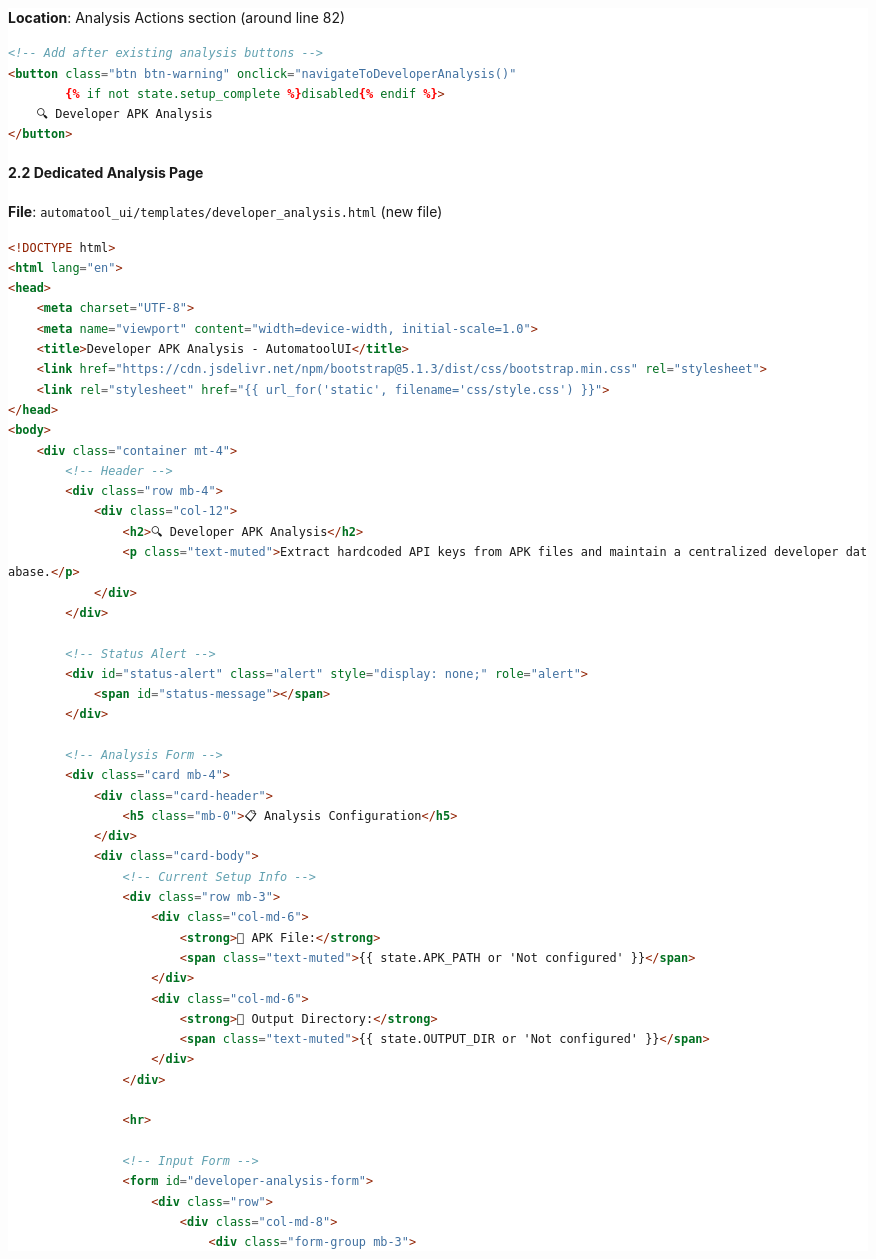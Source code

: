 **Location**: Analysis Actions section (around line 82)

```html
<!-- Add after existing analysis buttons -->
<button class="btn btn-warning" onclick="navigateToDeveloperAnalysis()"
        {% if not state.setup_complete %}disabled{% endif %}>
    🔍 Developer APK Analysis
</button>
```

#### **2.2 Dedicated Analysis Page**

**File**: `automatool_ui/templates/developer_analysis.html` (new file)

```html
<!DOCTYPE html>
<html lang="en">
<head>
    <meta charset="UTF-8">
    <meta name="viewport" content="width=device-width, initial-scale=1.0">
    <title>Developer APK Analysis - AutomatoolUI</title>
    <link href="https://cdn.jsdelivr.net/npm/bootstrap@5.1.3/dist/css/bootstrap.min.css" rel="stylesheet">
    <link rel="stylesheet" href="{{ url_for('static', filename='css/style.css') }}">
</head>
<body>
    <div class="container mt-4">
        <!-- Header -->
        <div class="row mb-4">
            <div class="col-12">
                <h2>🔍 Developer APK Analysis</h2>
                <p class="text-muted">Extract hardcoded API keys from APK files and maintain a centralized developer database.</p>
            </div>
        </div>

        <!-- Status Alert -->
        <div id="status-alert" class="alert" style="display: none;" role="alert">
            <span id="status-message"></span>
        </div>

        <!-- Analysis Form -->
        <div class="card mb-4">
            <div class="card-header">
                <h5 class="mb-0">📋 Analysis Configuration</h5>
            </div>
            <div class="card-body">
                <!-- Current Setup Info -->
                <div class="row mb-3">
                    <div class="col-md-6">
                        <strong>📱 APK File:</strong>
                        <span class="text-muted">{{ state.APK_PATH or 'Not configured' }}</span>
                    </div>
                    <div class="col-md-6">
                        <strong>📁 Output Directory:</strong>
                        <span class="text-muted">{{ state.OUTPUT_DIR or 'Not configured' }}</span>
                    </div>
                </div>

                <hr>

                <!-- Input Form -->
                <form id="developer-analysis-form">
                    <div class="row">
                        <div class="col-md-8">
                            <div class="form-group mb-3">
```